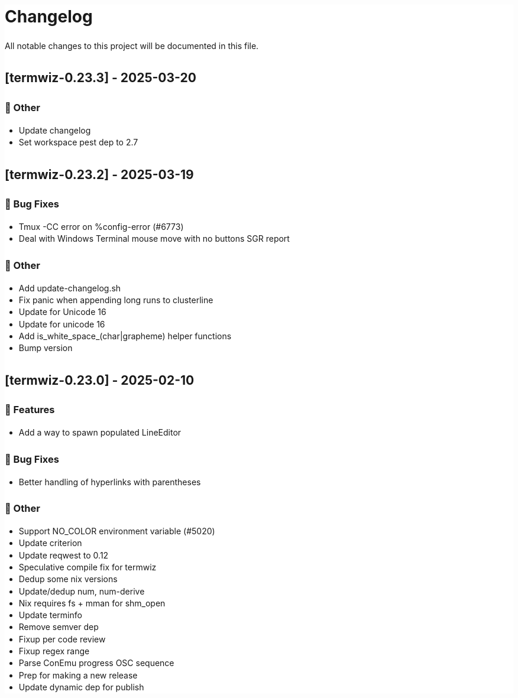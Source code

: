# Changelog

All notable changes to this project will be documented in this file.

## [termwiz-0.23.3] - 2025-03-20

### 💼 Other

- Update changelog
- Set workspace pest dep to 2.7

## [termwiz-0.23.2] - 2025-03-19

### 🐛 Bug Fixes

- Tmux -CC error on %config-error (#6773)
- Deal with Windows Terminal mouse move with no buttons SGR report

### 💼 Other

- Add update-changelog.sh
- Fix panic when appending long runs to clusterline
- Update for Unicode 16
- Update for unicode 16
- Add is_white_space_(char|grapheme) helper functions
- Bump version

## [termwiz-0.23.0] - 2025-02-10

### 🚀 Features

- Add a way to spawn populated LineEditor

### 🐛 Bug Fixes

- Better handling of hyperlinks with parentheses

### 💼 Other

- Support NO_COLOR environment variable (#5020)
- Update criterion
- Update reqwest to 0.12
- Speculative compile fix for termwiz
- Dedup some nix versions
- Update/dedup num, num-derive
- Nix requires fs + mman for shm_open
- Update terminfo
- Remove semver dep
- Fixup per code review
- Fixup regex range
- Parse ConEmu progress OSC sequence
- Prep for making a new release
- Update dynamic dep for publish
